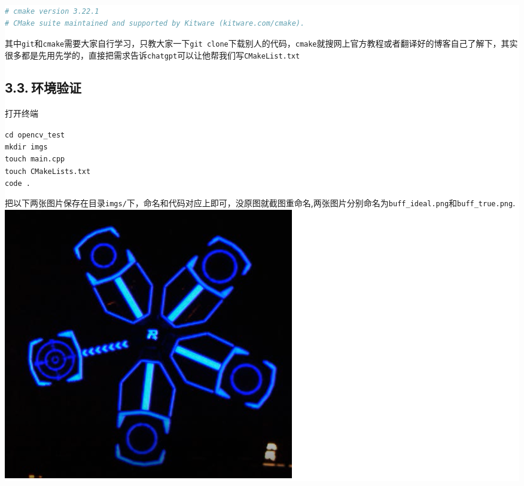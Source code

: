 ```bash  
# cmake version 3.22.1
# CMake suite maintained and supported by Kitware (kitware.com/cmake).
```
其中`git`和`cmake`需要大家自行学习，只教大家一下`git clone`下载别人的代码，`cmake`就搜网上官方教程或者翻译好的博客自己了解下，其实很多都是先用先学的，直接把需求告诉`chatgpt`可以让他帮我们写`CMakeList.txt`  
## 3.3. 环境验证
打开终端  
```
cd opencv_test
mkdir imgs
touch main.cpp
touch CMakeLists.txt
code . 
```

把以下两张图片保存在目录`imgs/`下，命名和代码对应上即可，没原图就截图重命名,两张图片分别命名为`buff_ideal.png`和`buff_true.png`.    
![img](../3-opencv-cpp/imgs/buff_ideal.png)  